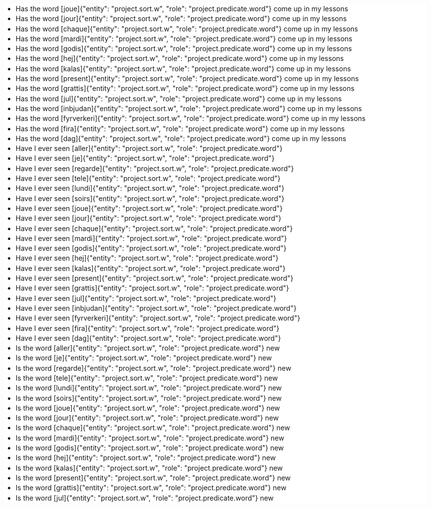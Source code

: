 - Has the word [joue]{"entity": "project.sort.w", "role": "project.predicate.word"} come up in my lessons
- Has the word [jour]{"entity": "project.sort.w", "role": "project.predicate.word"} come up in my lessons
- Has the word [chaque]{"entity": "project.sort.w", "role": "project.predicate.word"} come up in my lessons
- Has the word [mardi]{"entity": "project.sort.w", "role": "project.predicate.word"} come up in my lessons
- Has the word [godis]{"entity": "project.sort.w", "role": "project.predicate.word"} come up in my lessons
- Has the word [hej]{"entity": "project.sort.w", "role": "project.predicate.word"} come up in my lessons
- Has the word [kalas]{"entity": "project.sort.w", "role": "project.predicate.word"} come up in my lessons
- Has the word [present]{"entity": "project.sort.w", "role": "project.predicate.word"} come up in my lessons
- Has the word [grattis]{"entity": "project.sort.w", "role": "project.predicate.word"} come up in my lessons
- Has the word [jul]{"entity": "project.sort.w", "role": "project.predicate.word"} come up in my lessons
- Has the word [inbjudan]{"entity": "project.sort.w", "role": "project.predicate.word"} come up in my lessons
- Has the word [fyrverkeri]{"entity": "project.sort.w", "role": "project.predicate.word"} come up in my lessons
- Has the word [fira]{"entity": "project.sort.w", "role": "project.predicate.word"} come up in my lessons
- Has the word [dag]{"entity": "project.sort.w", "role": "project.predicate.word"} come up in my lessons
- Have I ever seen [aller]{"entity": "project.sort.w", "role": "project.predicate.word"}
- Have I ever seen [je]{"entity": "project.sort.w", "role": "project.predicate.word"}
- Have I ever seen [regarde]{"entity": "project.sort.w", "role": "project.predicate.word"}
- Have I ever seen [tele]{"entity": "project.sort.w", "role": "project.predicate.word"}
- Have I ever seen [lundi]{"entity": "project.sort.w", "role": "project.predicate.word"}
- Have I ever seen [soirs]{"entity": "project.sort.w", "role": "project.predicate.word"}
- Have I ever seen [joue]{"entity": "project.sort.w", "role": "project.predicate.word"}
- Have I ever seen [jour]{"entity": "project.sort.w", "role": "project.predicate.word"}
- Have I ever seen [chaque]{"entity": "project.sort.w", "role": "project.predicate.word"}
- Have I ever seen [mardi]{"entity": "project.sort.w", "role": "project.predicate.word"}
- Have I ever seen [godis]{"entity": "project.sort.w", "role": "project.predicate.word"}
- Have I ever seen [hej]{"entity": "project.sort.w", "role": "project.predicate.word"}
- Have I ever seen [kalas]{"entity": "project.sort.w", "role": "project.predicate.word"}
- Have I ever seen [present]{"entity": "project.sort.w", "role": "project.predicate.word"}
- Have I ever seen [grattis]{"entity": "project.sort.w", "role": "project.predicate.word"}
- Have I ever seen [jul]{"entity": "project.sort.w", "role": "project.predicate.word"}
- Have I ever seen [inbjudan]{"entity": "project.sort.w", "role": "project.predicate.word"}
- Have I ever seen [fyrverkeri]{"entity": "project.sort.w", "role": "project.predicate.word"}
- Have I ever seen [fira]{"entity": "project.sort.w", "role": "project.predicate.word"}
- Have I ever seen [dag]{"entity": "project.sort.w", "role": "project.predicate.word"}
- Is the word [aller]{"entity": "project.sort.w", "role": "project.predicate.word"} new
- Is the word [je]{"entity": "project.sort.w", "role": "project.predicate.word"} new
- Is the word [regarde]{"entity": "project.sort.w", "role": "project.predicate.word"} new
- Is the word [tele]{"entity": "project.sort.w", "role": "project.predicate.word"} new
- Is the word [lundi]{"entity": "project.sort.w", "role": "project.predicate.word"} new
- Is the word [soirs]{"entity": "project.sort.w", "role": "project.predicate.word"} new
- Is the word [joue]{"entity": "project.sort.w", "role": "project.predicate.word"} new
- Is the word [jour]{"entity": "project.sort.w", "role": "project.predicate.word"} new
- Is the word [chaque]{"entity": "project.sort.w", "role": "project.predicate.word"} new
- Is the word [mardi]{"entity": "project.sort.w", "role": "project.predicate.word"} new
- Is the word [godis]{"entity": "project.sort.w", "role": "project.predicate.word"} new
- Is the word [hej]{"entity": "project.sort.w", "role": "project.predicate.word"} new
- Is the word [kalas]{"entity": "project.sort.w", "role": "project.predicate.word"} new
- Is the word [present]{"entity": "project.sort.w", "role": "project.predicate.word"} new
- Is the word [grattis]{"entity": "project.sort.w", "role": "project.predicate.word"} new
- Is the word [jul]{"entity": "project.sort.w", "role": "project.predicate.word"} new